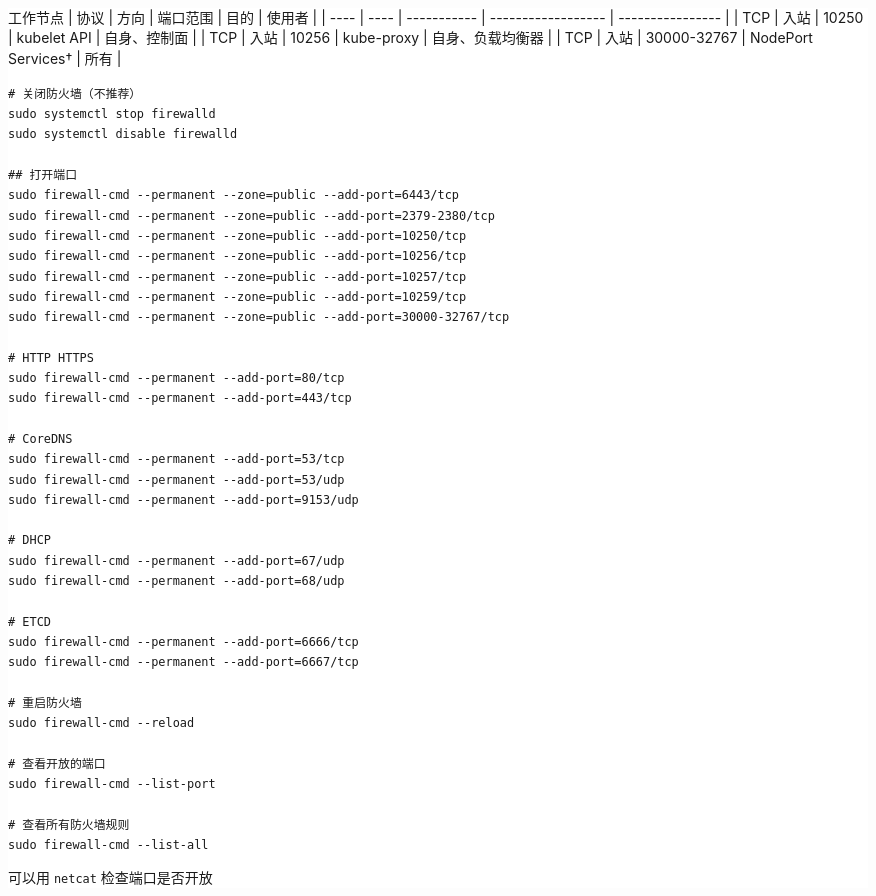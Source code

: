 工作节点
| 协议 | 方向 | 端口范围    | 目的               | 使用者           |
| ---- | ---- | ----------- | ------------------ | ---------------- |
| TCP  | 入站 | 10250       | kubelet API        | 自身、控制面     |
| TCP  | 入站 | 10256       | kube-proxy         | 自身、负载均衡器 |
| TCP  | 入站 | 30000-32767 | NodePort Services† | 所有             |

```shell
# 关闭防火墙（不推荐）
sudo systemctl stop firewalld
sudo systemctl disable firewalld

## 打开端口
sudo firewall-cmd --permanent --zone=public --add-port=6443/tcp
sudo firewall-cmd --permanent --zone=public --add-port=2379-2380/tcp
sudo firewall-cmd --permanent --zone=public --add-port=10250/tcp
sudo firewall-cmd --permanent --zone=public --add-port=10256/tcp
sudo firewall-cmd --permanent --zone=public --add-port=10257/tcp
sudo firewall-cmd --permanent --zone=public --add-port=10259/tcp
sudo firewall-cmd --permanent --zone=public --add-port=30000-32767/tcp

# HTTP HTTPS
sudo firewall-cmd --permanent --add-port=80/tcp
sudo firewall-cmd --permanent --add-port=443/tcp

# CoreDNS
sudo firewall-cmd --permanent --add-port=53/tcp
sudo firewall-cmd --permanent --add-port=53/udp
sudo firewall-cmd --permanent --add-port=9153/udp

# DHCP
sudo firewall-cmd --permanent --add-port=67/udp
sudo firewall-cmd --permanent --add-port=68/udp

# ETCD
sudo firewall-cmd --permanent --add-port=6666/tcp
sudo firewall-cmd --permanent --add-port=6667/tcp

# 重启防火墙
sudo firewall-cmd --reload

# 查看开放的端口
sudo firewall-cmd --list-port

# 查看所有防火墙规则
sudo firewall-cmd --list-all

```

可以用 `netcat` 检查端口是否开放

